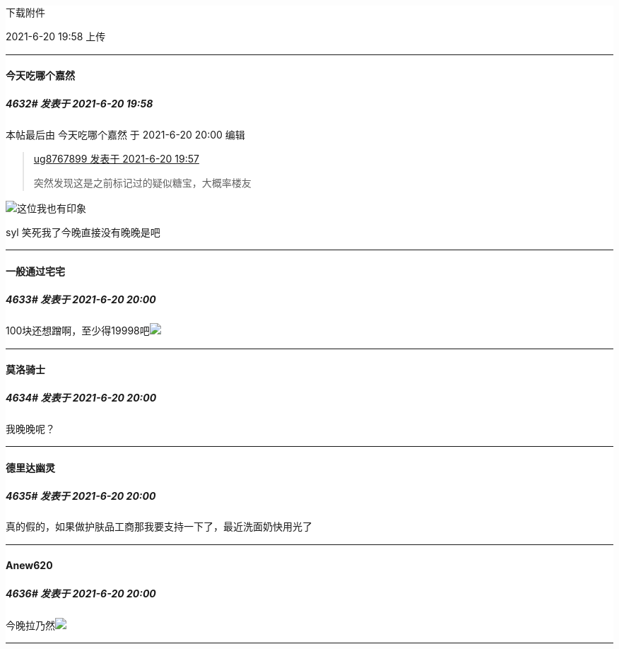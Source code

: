 下载附件

2021-6-20 19:58 上传


*****

####  今天吃哪个嘉然  
##### 4632#       发表于 2021-6-20 19:58


 本帖最后由 今天吃哪个嘉然 于 2021-6-20 20:00 编辑 
<blockquote><a href="httphttps://bbs.saraba1st.com/2b/forum.php?mod=redirect&amp;goto=findpost&amp;pid=51677711&amp;ptid=2010146" target="_blank">ug8767899 发表于 2021-6-20 19:57</a>

突然发现这是之前标记过的疑似糖宝，大概率楼友</blockquote>
<img src="https://static.saraba1st.com/image/smiley/face2017/001.png" referrerpolicy="no-referrer">这位我也有印象

syl 笑死我了今晚直接没有晚晚是吧


*****

####  一般通过宅宅  
##### 4633#       发表于 2021-6-20 20:00


100块还想蹭啊，至少得19998吧<img src="https://static.saraba1st.com/image/smiley/face2017/067.png" referrerpolicy="no-referrer">


*****

####  莫洛骑士  
##### 4634#       发表于 2021-6-20 20:00


我晚晚呢？


*****

####  德里达幽灵  
##### 4635#       发表于 2021-6-20 20:00


真的假的，如果做护肤品工商那我要支持一下了，最近洗面奶快用光了


*****

####  Anew620  
##### 4636#       发表于 2021-6-20 20:00


今晚拉乃然<img src="https://static.saraba1st.com/image/smiley/face2017/037.png" referrerpolicy="no-referrer">


*****
